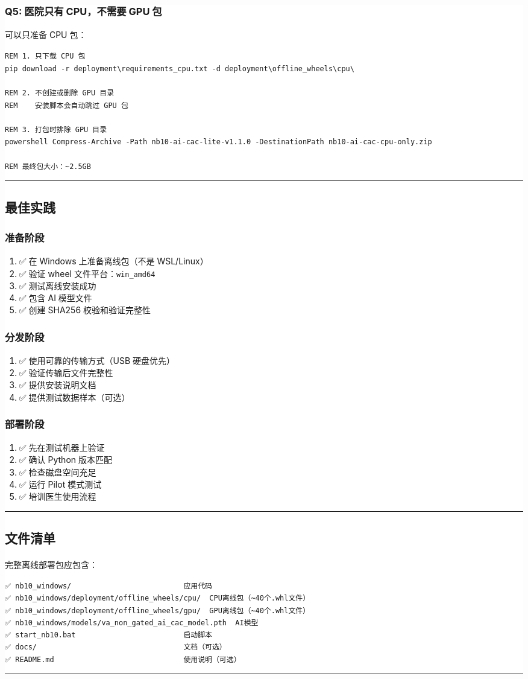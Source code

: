 ### Q5: 医院只有 CPU，不需要 GPU 包

可以只准备 CPU 包：

```batch
REM 1. 只下载 CPU 包
pip download -r deployment\requirements_cpu.txt -d deployment\offline_wheels\cpu\

REM 2. 不创建或删除 GPU 目录
REM    安装脚本会自动跳过 GPU 包

REM 3. 打包时排除 GPU 目录
powershell Compress-Archive -Path nb10-ai-cac-lite-v1.1.0 -DestinationPath nb10-ai-cac-cpu-only.zip

REM 最终包大小：~2.5GB
```

---

## 最佳实践

### 准备阶段

1. ✅ 在 Windows 上准备离线包（不是 WSL/Linux）
2. ✅ 验证 wheel 文件平台：`win_amd64`
3. ✅ 测试离线安装成功
4. ✅ 包含 AI 模型文件
5. ✅ 创建 SHA256 校验和验证完整性

### 分发阶段

1. ✅ 使用可靠的传输方式（USB 硬盘优先）
2. ✅ 验证传输后文件完整性
3. ✅ 提供安装说明文档
4. ✅ 提供测试数据样本（可选）

### 部署阶段

1. ✅ 先在测试机器上验证
2. ✅ 确认 Python 版本匹配
3. ✅ 检查磁盘空间充足
4. ✅ 运行 Pilot 模式测试
5. ✅ 培训医生使用流程

---

## 文件清单

完整离线部署包应包含：

```
✅ nb10_windows/                          应用代码
✅ nb10_windows/deployment/offline_wheels/cpu/  CPU离线包（~40个.whl文件）
✅ nb10_windows/deployment/offline_wheels/gpu/  GPU离线包（~40个.whl文件）
✅ nb10_windows/models/va_non_gated_ai_cac_model.pth  AI模型
✅ start_nb10.bat                         启动脚本
✅ docs/                                  文档（可选）
✅ README.md                              使用说明（可选）
```

---